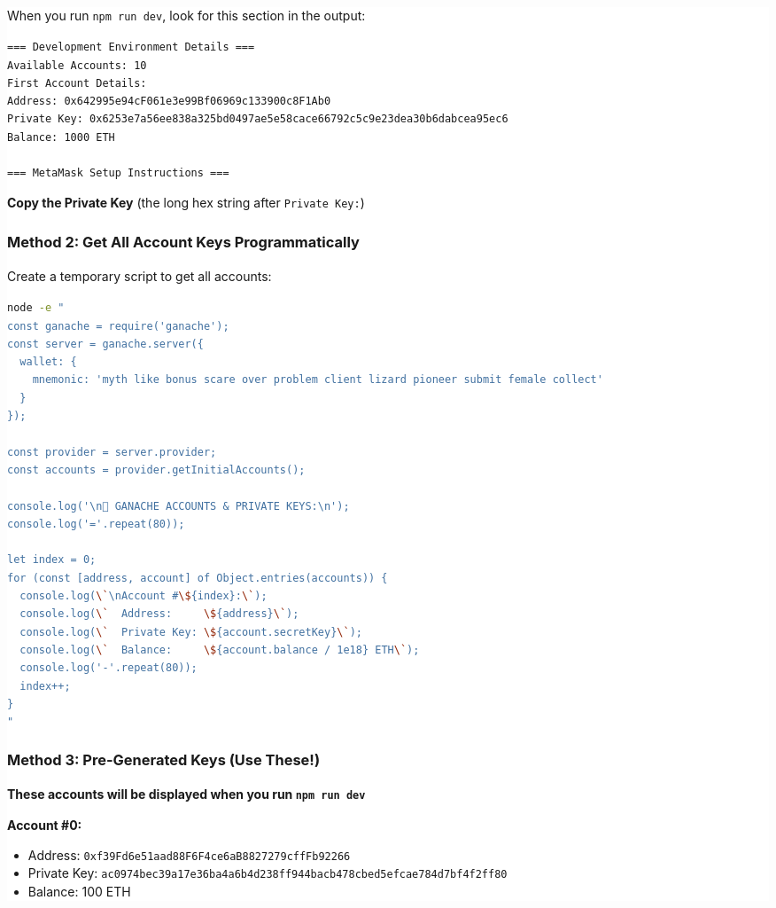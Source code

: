 When you run `npm run dev`, look for this section in the output:

```
=== Development Environment Details ===
Available Accounts: 10
First Account Details:
Address: 0x642995e94cF061e3e99Bf06969c133900c8F1Ab0
Private Key: 0x6253e7a56ee838a325bd0497ae5e58cace66792c5c9e23dea30b6dabcea95ec6
Balance: 1000 ETH

=== MetaMask Setup Instructions ===
```

**Copy the Private Key** (the long hex string after `Private Key:`)

### Method 2: Get All Account Keys Programmatically

Create a temporary script to get all accounts:

```bash
node -e "
const ganache = require('ganache');
const server = ganache.server({
  wallet: {
    mnemonic: 'myth like bonus scare over problem client lizard pioneer submit female collect'
  }
});

const provider = server.provider;
const accounts = provider.getInitialAccounts();

console.log('\n🔑 GANACHE ACCOUNTS & PRIVATE KEYS:\n');
console.log('='.repeat(80));

let index = 0;
for (const [address, account] of Object.entries(accounts)) {
  console.log(\`\nAccount #\${index}:\`);
  console.log(\`  Address:     \${address}\`);
  console.log(\`  Private Key: \${account.secretKey}\`);
  console.log(\`  Balance:     \${account.balance / 1e18} ETH\`);
  console.log('-'.repeat(80));
  index++;
}
"
```

### Method 3: Pre-Generated Keys (Use These!)

**These accounts will be displayed when you run `npm run dev`**

**Account #0:**
- Address: `0xf39Fd6e51aad88F6F4ce6aB8827279cffFb92266`
- Private Key: `ac0974bec39a17e36ba4a6b4d238ff944bacb478cbed5efcae784d7bf4f2ff80`
- Balance: 100 ETH
